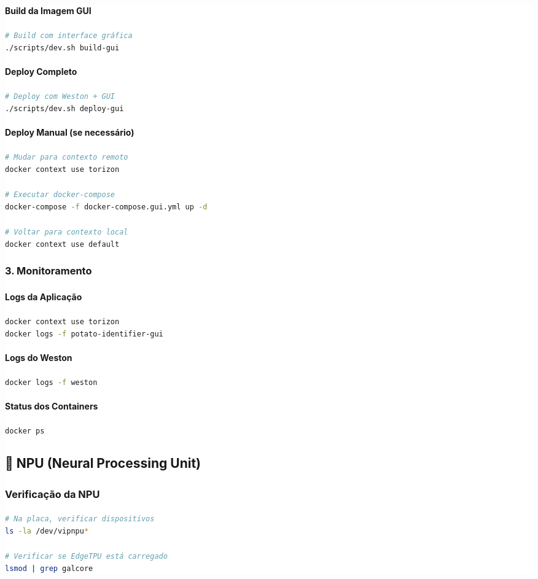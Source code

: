 #### Build da Imagem GUI
```bash
# Build com interface gráfica
./scripts/dev.sh build-gui
```

#### Deploy Completo
```bash
# Deploy com Weston + GUI
./scripts/dev.sh deploy-gui
```

#### Deploy Manual (se necessário)
```bash
# Mudar para contexto remoto
docker context use torizon

# Executar docker-compose
docker-compose -f docker-compose.gui.yml up -d

# Voltar para contexto local
docker context use default
```

### 3. Monitoramento

#### Logs da Aplicação
```bash
docker context use torizon
docker logs -f potato-identifier-gui
```

#### Logs do Weston
```bash
docker logs -f weston
```

#### Status dos Containers
```bash
docker ps
```

## 🧠 NPU (Neural Processing Unit)

### Verificação da NPU
```bash
# Na placa, verificar dispositivos
ls -la /dev/vipnpu*

# Verificar se EdgeTPU está carregado
lsmod | grep galcore
```
